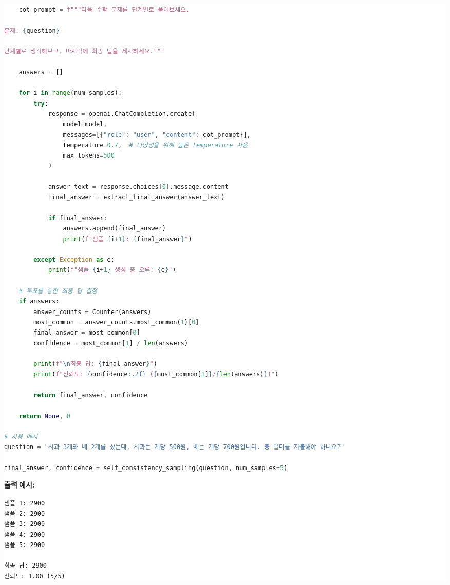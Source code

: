 ```python
    cot_prompt = f"""다음 수학 문제를 단계별로 풀어보세요.

문제: {question}

단계별로 생각해보고, 마지막에 최종 답을 제시하세요."""

    answers = []
    
    for i in range(num_samples):
        try:
            response = openai.ChatCompletion.create(
                model=model,
                messages=[{"role": "user", "content": cot_prompt}],
                temperature=0.7,  # 다양성을 위해 높은 temperature 사용
                max_tokens=500
            )
            
            answer_text = response.choices[0].message.content
            final_answer = extract_final_answer(answer_text)
            
            if final_answer:
                answers.append(final_answer)
                print(f"샘플 {i+1}: {final_answer}")
            
        except Exception as e:
            print(f"샘플 {i+1} 생성 중 오류: {e}")
    
    # 투표를 통한 최종 답 결정
    if answers:
        answer_counts = Counter(answers)
        most_common = answer_counts.most_common(1)[0]
        final_answer = most_common[0]
        confidence = most_common[1] / len(answers)
        
        print(f"\n최종 답: {final_answer}")
        print(f"신뢰도: {confidence:.2f} ({most_common[1]}/{len(answers)})")
        
        return final_answer, confidence
    
    return None, 0

# 사용 예시
question = "사과 3개와 배 2개를 샀는데, 사과는 개당 500원, 배는 개당 700원입니다. 총 얼마를 지불해야 하나요?"

final_answer, confidence = self_consistency_sampling(question, num_samples=5)
```

**출력 예시:**
```
샘플 1: 2900
샘플 2: 2900
샘플 3: 2900
샘플 4: 2900
샘플 5: 2900

최종 답: 2900
신뢰도: 1.00 (5/5)
```
